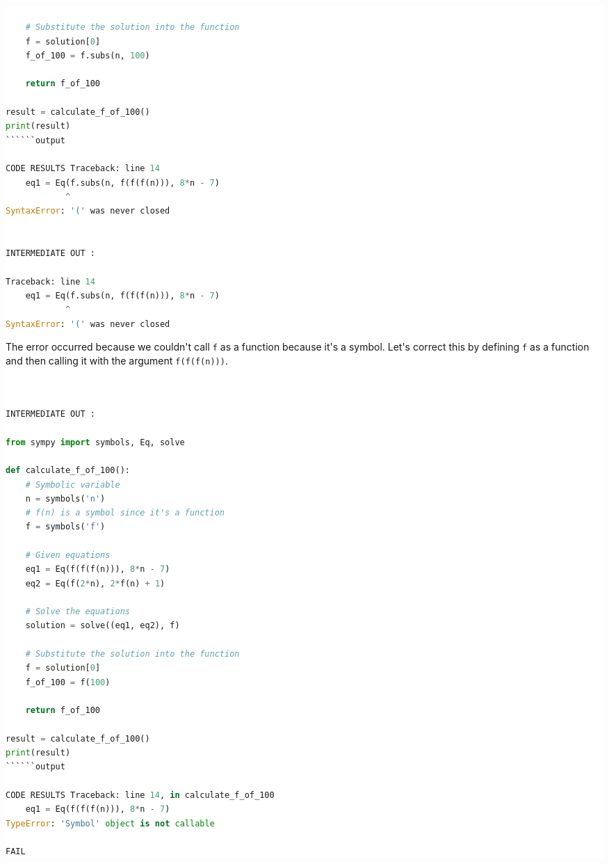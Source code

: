 ```python

    # Substitute the solution into the function
    f = solution[0]
    f_of_100 = f.subs(n, 100)

    return f_of_100

result = calculate_f_of_100()
print(result)
``````output

CODE RESULTS Traceback: line 14
    eq1 = Eq(f.subs(n, f(f(f(n))), 8*n - 7)
            ^
SyntaxError: '(' was never closed


INTERMEDIATE OUT :

Traceback: line 14
    eq1 = Eq(f.subs(n, f(f(f(n))), 8*n - 7)
            ^
SyntaxError: '(' was never closed

```
The error occurred because we couldn't call `f` as a function because it's a symbol. Let's correct this by defining `f` as a function and then calling it with the argument `f(f(f(n)))`.

```python


INTERMEDIATE OUT :

from sympy import symbols, Eq, solve

def calculate_f_of_100():
    # Symbolic variable
    n = symbols('n')
    # f(n) is a symbol since it's a function
    f = symbols('f')

    # Given equations
    eq1 = Eq(f(f(f(n))), 8*n - 7)
    eq2 = Eq(f(2*n), 2*f(n) + 1)

    # Solve the equations
    solution = solve((eq1, eq2), f)

    # Substitute the solution into the function
    f = solution[0]
    f_of_100 = f(100)

    return f_of_100

result = calculate_f_of_100()
print(result)
``````output

CODE RESULTS Traceback: line 14, in calculate_f_of_100
    eq1 = Eq(f(f(f(n))), 8*n - 7)
TypeError: 'Symbol' object is not callable

FAIL

```